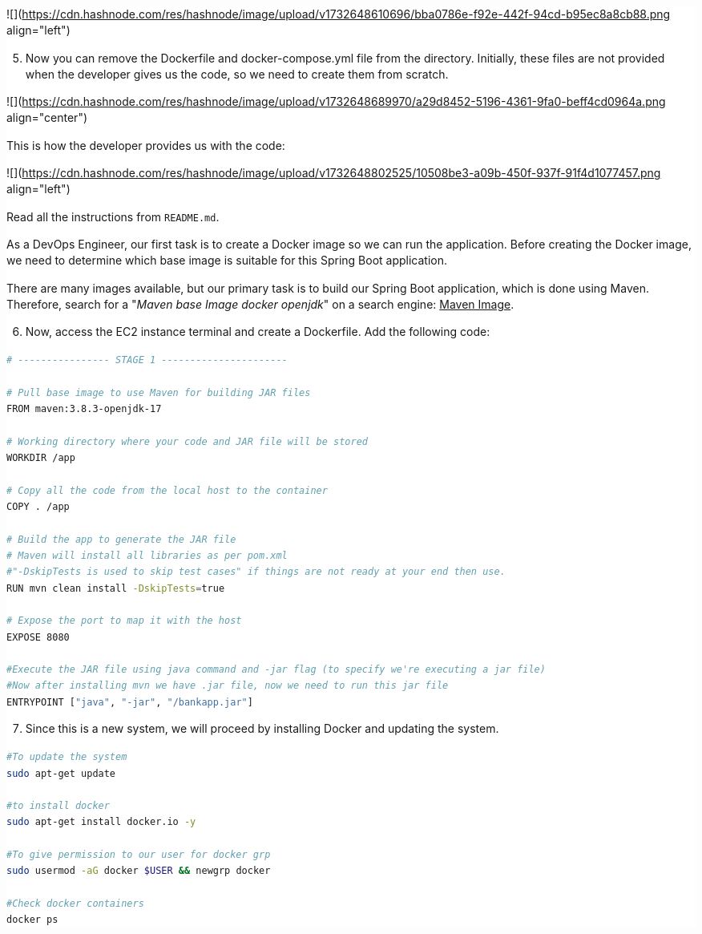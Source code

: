 
![](https://cdn.hashnode.com/res/hashnode/image/upload/v1732648610696/bba0786e-f92e-442f-94cd-b95ec8a8cb88.png align="left")

5. Now you can remove the Dockerfile and docker-compose.yml file from the directory. Initially, these files are not provided when the developer gives us the code, so we need to create them from scratch.
    

![](https://cdn.hashnode.com/res/hashnode/image/upload/v1732648689970/a29d8452-5196-4361-9fa0-beff4cd0964a.png align="center")

This is how the developer provides us with the code:

![](https://cdn.hashnode.com/res/hashnode/image/upload/v1732648802525/10508be3-a09b-450f-937f-91f4d1077457.png align="left")

Read all the instructions from `README.md`.

As a DevOps Engineer, our first task is to create a Docker image so we can run the application. Before creating the Docker image, we need to determine which base image is suitable for this Spring Boot application.

There are many images available, but our primary task is to build our Spring Boot application, which is done using Maven. Therefore, search for a "*Maven base Image docker openjdk*" on a search engine: [Maven Image](https://hub.docker.com/_/maven/).

6. Now, access the EC2 instance terminal and create a Dockerfile. Add the following code:
    

```bash
# ---------------- STAGE 1 ----------------------

# Pull base image to use Maven for building JAR files
FROM maven:3.8.3-openjdk-17

# Working directory where your code and JAR file will be stored
WORKDIR /app

# Copy all the code from the local host to the container
COPY . /app

# Build the app to generate the JAR file
# Maven will install all libraries as per pom.xml
#"-DskipTests is used to skip test cases" if things are not ready at your end then use.
RUN mvn clean install -DskipTests=true

# Expose the port to map it with the host
EXPOSE 8080

#Execute the JAR file using java command and -jar flag (to specify we're executing a jar file)
#Now after installing mvn we have .jar file, now we need to run this jar file
ENTRYPOINT ["java", "-jar", "/bankapp.jar"]
```

7. Since this is a new system, we will proceed by installing Docker and updating the system.
    

```bash
#To update the system
sudo apt-get update

#to install docker
sudo apt-get install docker.io -y

#To give permission to our user for docker grp
sudo usermod -aG docker $USER && newgrp docker

#Check docker containers
docker ps
```
